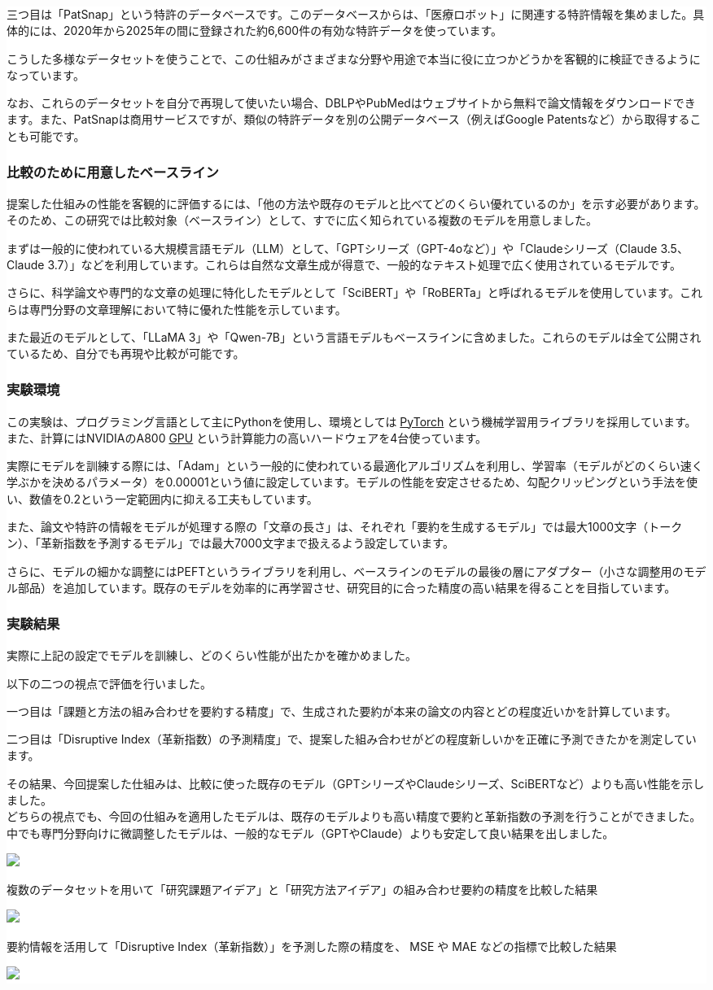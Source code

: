 三つ目は「PatSnap」という特許のデータベースです。このデータベースからは、「医療ロボット」に関連する特許情報を集めました。具体的には、2020年から2025年の間に登録された約6,600件の有効な特許データを使っています。

こうした多様なデータセットを使うことで、この仕組みがさまざまな分野や用途で本当に役に立つかどうかを客観的に検証できるようになっています。

なお、これらのデータセットを自分で再現して使いたい場合、DBLPやPubMedはウェブサイトから無料で論文情報をダウンロードできます。また、PatSnapは商用サービスですが、類似の特許データを別の公開データベース（例えばGoogle Patentsなど）から取得することも可能です。

### 比較のために用意したベースライン

提案した仕組みの性能を客観的に評価するには、「他の方法や既存のモデルと比べてどのくらい優れているのか」を示す必要があります。そのため、この研究では比較対象（ベースライン）として、すでに広く知られている複数のモデルを用意しました。

まずは一般的に使われている大規模言語モデル（LLM）として、「GPTシリーズ（GPT-4oなど）」や「Claudeシリーズ（Claude 3.5、Claude 3.7）」などを利用しています。これらは自然な文章生成が得意で、一般的なテキスト処理で広く使用されているモデルです。

さらに、科学論文や専門的な文章の処理に特化したモデルとして「SciBERT」や「RoBERTa」と呼ばれるモデルを使用しています。これらは専門分野の文章理解において特に優れた性能を示しています。

また最近のモデルとして、「LLaMA 3」や「Qwen-7B」という言語モデルもベースラインに含めました。これらのモデルは全て公開されているため、自分でも再現や比較が可能です。

### 実験環境

この実験は、プログラミング言語として主にPythonを使用し、環境としては [PyTorch](https://ai-data-base.com/archives/26256 "PyTorch") という機械学習用ライブラリを採用しています。また、計算にはNVIDIAのA800 [GPU](https://ai-data-base.com/archives/26570 "GPU") という計算能力の高いハードウェアを4台使っています。

実際にモデルを訓練する際には、「Adam」という一般的に使われている最適化アルゴリズムを利用し、学習率（モデルがどのくらい速く学ぶかを決めるパラメータ）を0.00001という値に設定しています。モデルの性能を安定させるため、勾配クリッピングという手法を使い、数値を0.2という一定範囲内に抑える工夫もしています。

また、論文や特許の情報をモデルが処理する際の「文章の長さ」は、それぞれ「要約を生成するモデル」では最大1000文字（トークン）、「革新指数を予測するモデル」では最大7000文字まで扱えるよう設定しています。

さらに、モデルの細かな調整にはPEFTというライブラリを利用し、ベースラインのモデルの最後の層にアダプター（小さな調整用のモデル部品）を追加しています。既存のモデルを効率的に再学習させ、研究目的に合った精度の高い結果を得ることを目指しています。

### 実験結果

実際に上記の設定でモデルを訓練し、どのくらい性能が出たかを確かめました。

以下の二つの視点で評価を行いました。

一つ目は「課題と方法の組み合わせを要約する精度」で、生成された要約が本来の論文の内容とどの程度近いかを計算しています。

二つ目は「Disruptive Index（革新指数）の予測精度」で、提案した組み合わせがどの程度新しいかを正確に予測できたかを測定しています。

その結果、今回提案した仕組みは、比較に使った既存のモデル（GPTシリーズやClaudeシリーズ、SciBERTなど）よりも高い性能を示しました。  
どちらの視点でも、今回の仕組みを適用したモデルは、既存のモデルよりも高い精度で要約と革新指数の予測を行うことができました。中でも専門分野向けに微調整したモデルは、一般的なモデル（GPTやClaude）よりも安定して良い結果を出しました。

![](https://ai-data-base.com/wp-content/uploads/2025/03/AIDB_87358_2-1024x333.png)

複数のデータセットを用いて「研究課題アイデア」と「研究方法アイデア」の組み合わせ要約の精度を比較した結果

![](https://ai-data-base.com/wp-content/uploads/2025/03/AIDB_87358_3-1024x416.png)

要約情報を活用して「Disruptive Index（革新指数）」を予測した際の精度を、 MSE や MAE などの指標で比較した結果

![](https://ai-data-base.com/wp-content/uploads/2025/03/AIDB_87358_4-1024x251.png)
